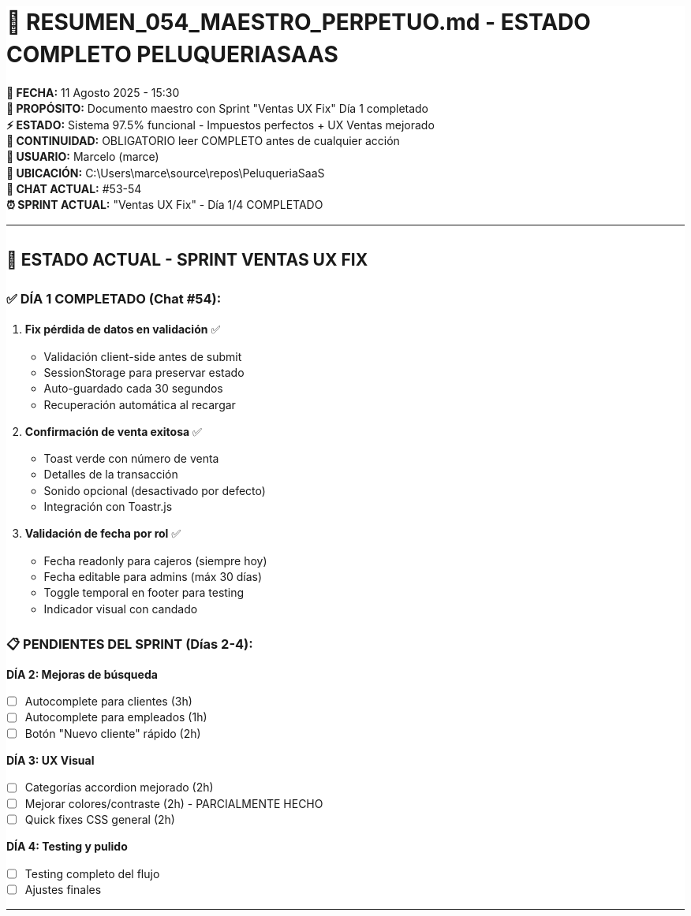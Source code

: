 # 🚨 RESUMEN_054_MAESTRO_PERPETUO.md - ESTADO COMPLETO PELUQUERIASAAS

**📅 FECHA:** 11 Agosto 2025 - 15:30  
**🎯 PROPÓSITO:** Documento maestro con Sprint "Ventas UX Fix" Día 1 completado  
**⚡ ESTADO:** Sistema 97.5% funcional - Impuestos perfectos + UX Ventas mejorado  
**🔗 CONTINUIDAD:** OBLIGATORIO leer COMPLETO antes de cualquier acción  
**👤 USUARIO:** Marcelo (marce)  
**📍 UBICACIÓN:** C:\Users\marce\source\repos\PeluqueriaSaaS  
**🔢 CHAT ACTUAL:** #53-54  
**⏰ SPRINT ACTUAL:** "Ventas UX Fix" - Día 1/4 COMPLETADO

---

## 🚨 ESTADO ACTUAL - SPRINT VENTAS UX FIX

### ✅ DÍA 1 COMPLETADO (Chat #54):
1. **Fix pérdida de datos en validación** ✅
   - Validación client-side antes de submit
   - SessionStorage para preservar estado
   - Auto-guardado cada 30 segundos
   - Recuperación automática al recargar

2. **Confirmación de venta exitosa** ✅
   - Toast verde con número de venta
   - Detalles de la transacción
   - Sonido opcional (desactivado por defecto)
   - Integración con Toastr.js

3. **Validación de fecha por rol** ✅
   - Fecha readonly para cajeros (siempre hoy)
   - Fecha editable para admins (máx 30 días)
   - Toggle temporal en footer para testing
   - Indicador visual con candado

### 📋 PENDIENTES DEL SPRINT (Días 2-4):

**DÍA 2: Mejoras de búsqueda**
- [ ] Autocomplete para clientes (3h)
- [ ] Autocomplete para empleados (1h)
- [ ] Botón "Nuevo cliente" rápido (2h)

**DÍA 3: UX Visual**
- [ ] Categorías accordion mejorado (2h)
- [ ] Mejorar colores/contraste (2h) - PARCIALMENTE HECHO
- [ ] Quick fixes CSS general (2h)

**DÍA 4: Testing y pulido**
- [ ] Testing completo del flujo
- [ ] Ajustes finales

---
